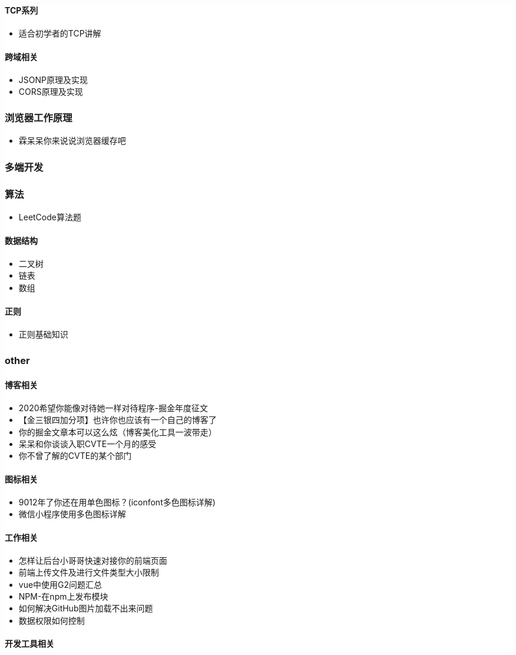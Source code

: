 #### TCP系列

-   适合初学者的TCP讲解

#### 跨域相关

-   JSONP原理及实现
-   CORS原理及实现

### 浏览器工作原理

-   霖呆呆你来说说浏览器缓存吧

### 多端开发

### 算法

-   LeetCode算法题

#### 数据结构

-   二叉树
-   链表
-   数组

#### 正则

-   正则基础知识

### other

#### 博客相关

-   2020希望你能像对待她一样对待程序-掘金年度征文
-   【金三银四加分项】也许你也应该有一个自己的博客了
-   你的掘金文章本可以这么炫（博客美化工具一波带走）
-   呆呆和你谈谈入职CVTE一个月的感受
-   你不曾了解的CVTE的某个部门

#### 图标相关

-   9012年了你还在用单色图标？(iconfont多色图标详解)
-   微信小程序使用多色图标详解

#### 工作相关

-   怎样让后台小哥哥快速对接你的前端页面
-   前端上传文件及进行文件类型大小限制
-   vue中使用G2问题汇总
-   NPM-在npm上发布模块
-   如何解决GitHub图片加载不出来问题
-   数据权限如何控制

#### 开发工具相关
